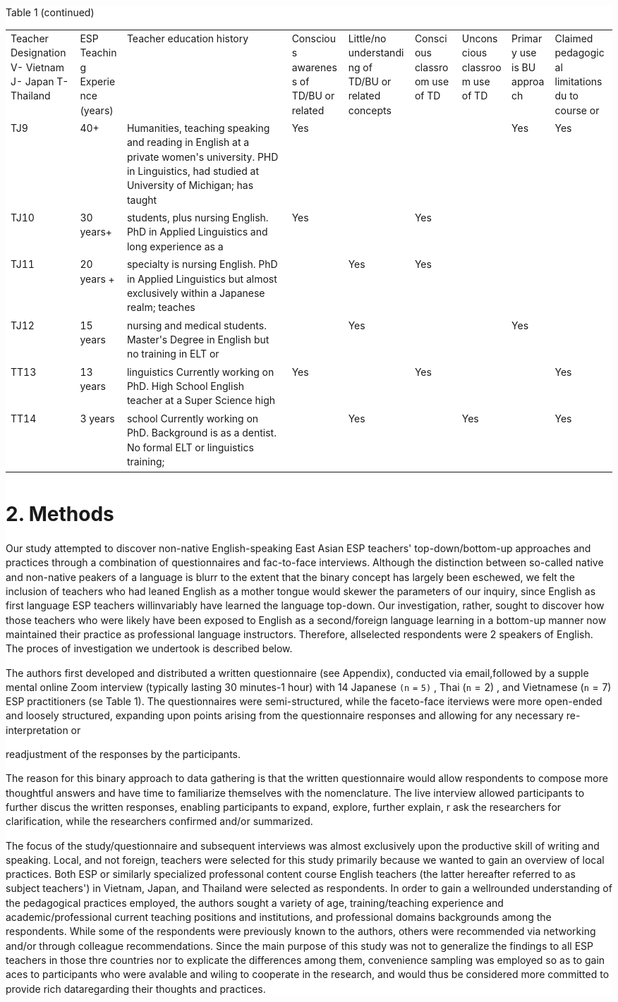 Table 1 (continued)   

<html><body><table><tr><td>Teacher Designation V- Vietnam J- Japan T- Thailand</td><td>ESP Teaching Experience (years)</td><td>Teacher education history</td><td>Conscious awareness of TD/BU or related</td><td>Little/no understanding of TD/BU or related concepts</td><td>Conscious classroom use of TD</td><td>Unconscious classroom use of TD</td><td>Primary use is BU approach</td><td>Claimed pedagogical limitations du to course or</td></tr><tr><td>TJ9</td><td>40+</td><td>Humanities, teaching speaking and reading in English at a private women&#x27;s university. PHD in Linguistics, had studied at University of Michigan; has taught</td><td>Yes</td><td></td><td></td><td></td><td>Yes</td><td>Yes</td></tr><tr><td>TJ10</td><td> 30 years+</td><td>students, plus nursing English. PhD in Applied Linguistics and long experience as a</td><td>Yes</td><td></td><td>Yes</td><td></td><td></td><td></td></tr><tr><td>TJ11</td><td>20 years +</td><td>specialty is nursing English. PhD in Applied Linguistics but almost exclusively within a Japanese realm; teaches</td><td></td><td>Yes</td><td>Yes</td><td></td><td></td><td></td></tr><tr><td>TJ12</td><td>15 years</td><td>nursing and medical students. Master&#x27;s Degree in English but no training in ELT or</td><td></td><td>Yes</td><td></td><td></td><td>Yes</td><td></td></tr><tr><td>TT13</td><td>13 years</td><td>linguistics Currently working on PhD. High School English teacher at a Super Science high</td><td>Yes</td><td></td><td>Yes</td><td></td><td></td><td>Yes</td></tr><tr><td>TT14</td><td>3 years</td><td>school Currently working on PhD. Background is as a dentist. No formal ELT or linguistics training;</td><td></td><td>Yes</td><td></td><td>Yes</td><td></td><td>Yes</td></tr></table></body></html>

# 2. Methods

Our study attempted to discover non-native English-speaking East Asian ESP teachers' top-down/bottom-up approaches and practices through a combination of questionnaires and fac-to-face interviews. Although the distinction between so-called native and non-native peakers of a language is blurr to the extent that the binary concept has largely been eschewed, we felt the inclusion of teachers who had leaned English as a mother tongue would skewer the parameters of our inquiry, since English as first language ESP teachers willinvariably have learned the language top-down. Our investigation, rather, sought to discover how those teachers who were likely have been exposed to English as a second/foreign language learning in a bottom-up manner now maintained their practice as professional language instructors. Therefore, allselected respondents were 2 speakers of English. The proces of investigation we undertook is described below.

The authors first developed and distributed a written questionnaire (see Appendix), conducted via email,followed by a supple mental online Zoom interview (typically lasting 30 minutes-1 hour) with 14 Japanese $\mathtt { ( n = 5 ) }$ , Thai $( \mathtt { n } = 2 )$ , and Vietnamese $( \mathtt { n } = 7 )$ ESP practitioners (se Table 1). The questionnaires were semi-structured, while the faceto-face iterviews were more open-ended and loosely structured, expanding upon points arising from the questionnaire responses and allowing for any necessary re-interpretation or

readjustment of the responses by the participants.

The reason for this binary approach to data gathering is that the written questionnaire would allow respondents to compose more thoughtful answers and have time to familiarize themselves with the nomenclature. The live interview allowed participants to further discus the written responses, enabling participants to expand, explore, further explain, r ask the researchers for clarification, while the researchers confirmed and/or summarized.

The focus of the study/questionnaire and subsequent interviews was almost exclusively upon the productive skill of writing and speaking. Local, and not foreign, teachers were selected for this study primarily because we wanted to gain an overview of local practices. Both ESP or similarly specialized professonal content course English teachers (the latter hereafter referred to as subject teachers') in Vietnam, Japan, and Thailand were selected as respondents. In order to gain a wellrounded understanding of the pedagogical practices employed, the authors sought a variety of age, training/teaching experience and academic/professional current teaching positions and institutions, and professional domains backgrounds among the respondents. While some of the respondents were previously known to the authors, others were recommended via networking and/or through colleague recommendations. Since the main purpose of this study was not to generalize the findings to all ESP teachers in those thre countries nor to explicate the differences among them, convenience sampling was employed so as to gain aces to participants who were avalable and wiling to cooperate in the research, and would thus be considered more committed to provide rich dataregarding their thoughts and practices.
